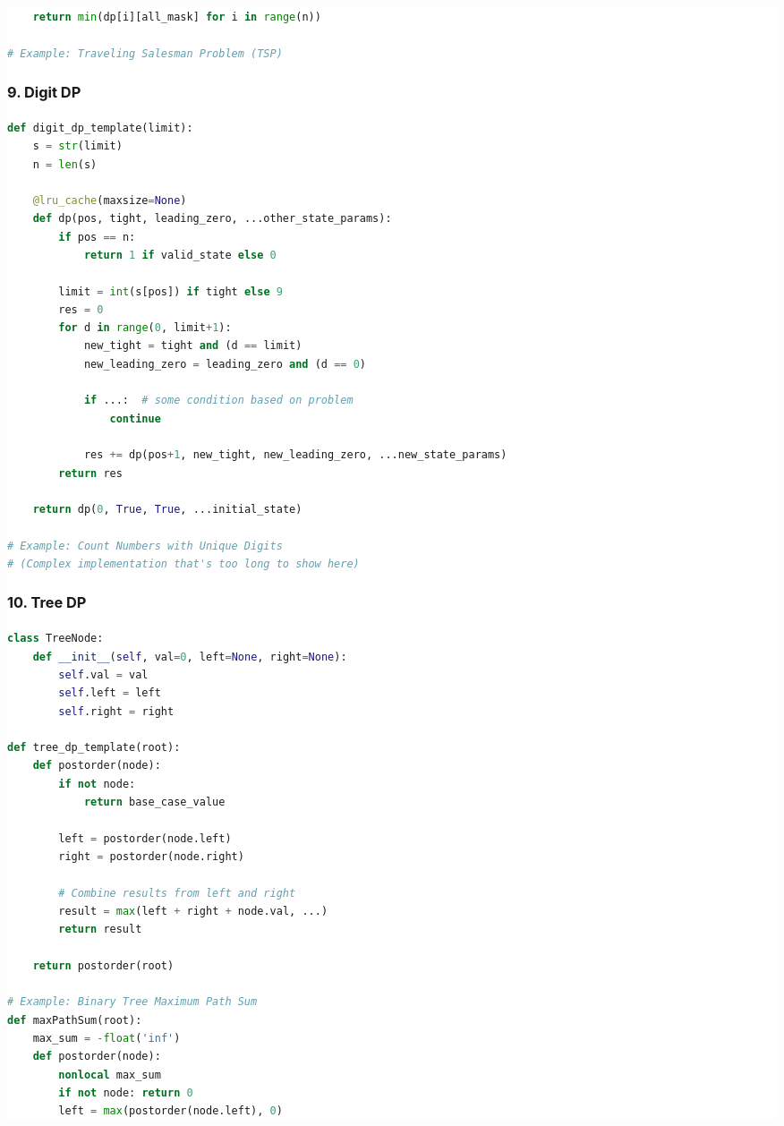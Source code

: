 ```python
    return min(dp[i][all_mask] for i in range(n))

# Example: Traveling Salesman Problem (TSP)
```

### 9. Digit DP
```python
def digit_dp_template(limit):
    s = str(limit)
    n = len(s)
    
    @lru_cache(maxsize=None)
    def dp(pos, tight, leading_zero, ...other_state_params):
        if pos == n:
            return 1 if valid_state else 0
        
        limit = int(s[pos]) if tight else 9
        res = 0
        for d in range(0, limit+1):
            new_tight = tight and (d == limit)
            new_leading_zero = leading_zero and (d == 0)
            
            if ...:  # some condition based on problem
                continue
            
            res += dp(pos+1, new_tight, new_leading_zero, ...new_state_params)
        return res
    
    return dp(0, True, True, ...initial_state)

# Example: Count Numbers with Unique Digits
# (Complex implementation that's too long to show here)
```

### 10. Tree DP
```python
class TreeNode:
    def __init__(self, val=0, left=None, right=None):
        self.val = val
        self.left = left
        self.right = right

def tree_dp_template(root):
    def postorder(node):
        if not node:
            return base_case_value
        
        left = postorder(node.left)
        right = postorder(node.right)
        
        # Combine results from left and right
        result = max(left + right + node.val, ...)
        return result
    
    return postorder(root)

# Example: Binary Tree Maximum Path Sum
def maxPathSum(root):
    max_sum = -float('inf')
    def postorder(node):
        nonlocal max_sum
        if not node: return 0
        left = max(postorder(node.left), 0)
```